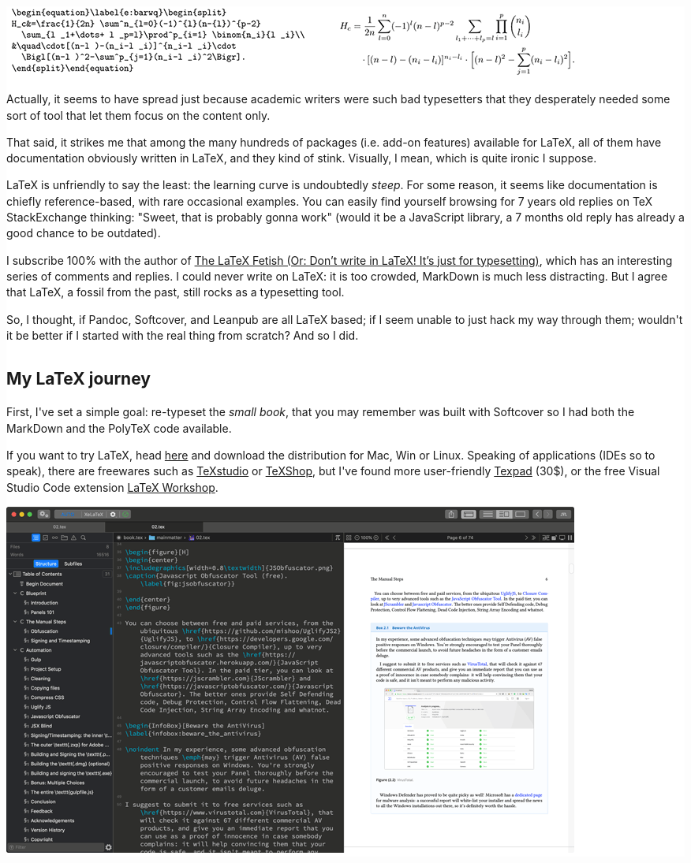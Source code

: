 ![Maths](math.png)

Actually, it seems to have spread just because academic writers were such bad typesetters that they desperately needed some sort of tool that let them focus on the content only.

That said, it strikes me that among the many hundreds of packages (i.e. add-on features) available for LaTeX, all of them have documentation obviously written in LaTeX, and they kind of stink. Visually, I mean, which is quite ironic I suppose.

LaTeX is unfriendly to say the least: the learning curve is undoubtedly _steep_. For some reason, it seems like documentation is chiefly reference-based, with rare occasional examples. You can easily find yourself browsing for 7 years old replies on TeX StackExchange thinking: "Sweet, that is probably gonna work" (would it be a JavaScript library, a 7 months old reply has already a good chance to be outdated).

I subscribe 100% with the author of [The LaTeX Fetish (Or: Don’t write in LaTeX! It’s just for typesetting)](http://www.danielallington.net/2016/09/the-latex-fetish/), which has an interesting series of comments and replies. I could never write on LaTeX: it is too crowded, MarkDown is much less distracting. But I agree that LaTeX, a fossil from the past, still rocks as a typesetting tool.

So, I thought, if Pandoc, Softcover, and Leanpub are all LaTeX based; if I seem unable to just hack my way through them; wouldn't it be better if I started with the real thing from scratch? And so I did.

## My LaTeX journey

First, I've set a simple goal: re-typeset the _small book_, that you may remember was built with Softcover so I had both the MarkDown and the PolyTeX code available.

If you want to try LaTeX, head [here](https://www.latex-project.org/get/) and download the distribution for Mac, Win or Linux. Speaking of applications (IDEs so to speak), there are freewares such as [TeXstudio](https://texstudio.org/) or [TeXShop](https://pages.uoregon.edu/koch/texshop/), but I've found more user-friendly [Texpad](https://www.texpad.com/) (30$), or the free Visual Studio Code extension [LaTeX Workshop](https://github.com/James-Yu/LaTeX-Workshop).

![TexPad](texpad.png)
